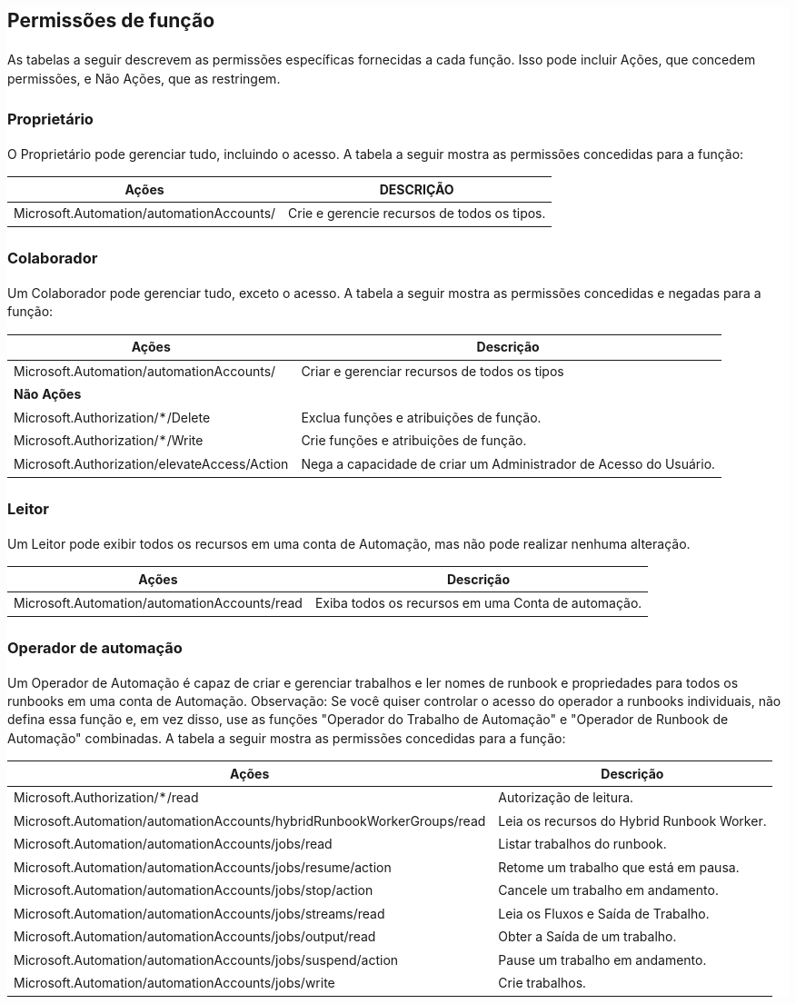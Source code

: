 ## <a name="role-permissions"></a>Permissões de função

As tabelas a seguir descrevem as permissões específicas fornecidas a cada função. Isso pode incluir Ações, que concedem permissões, e Não Ações, que as restringem.

### <a name="owner"></a>Proprietário

O Proprietário pode gerenciar tudo, incluindo o acesso. A tabela a seguir mostra as permissões concedidas para a função:

|Ações|DESCRIÇÃO|
|---|---|
|Microsoft.Automation/automationAccounts/|Crie e gerencie recursos de todos os tipos.|

### <a name="contributor"></a>Colaborador

Um Colaborador pode gerenciar tudo, exceto o acesso. A tabela a seguir mostra as permissões concedidas e negadas para a função:

|**Ações**  |**Descrição**  |
|---------|---------|
|Microsoft.Automation/automationAccounts/|Criar e gerenciar recursos de todos os tipos|
|**Não Ações**||
|Microsoft.Authorization/*/Delete| Exclua funções e atribuições de função.       |
|Microsoft.Authorization/*/Write     |  Crie funções e atribuições de função.       |
|Microsoft.Authorization/elevateAccess/Action    | Nega a capacidade de criar um Administrador de Acesso do Usuário.       |

### <a name="reader"></a>Leitor

Um Leitor pode exibir todos os recursos em uma conta de Automação, mas não pode realizar nenhuma alteração.

|**Ações**  |**Descrição**  |
|---------|---------|
|Microsoft.Automation/automationAccounts/read|Exiba todos os recursos em uma Conta de automação. |

### <a name="automation-operator"></a>Operador de automação

Um Operador de Automação é capaz de criar e gerenciar trabalhos e ler nomes de runbook e propriedades para todos os runbooks em uma conta de Automação.  Observação: Se você quiser controlar o acesso do operador a runbooks individuais, não defina essa função e, em vez disso, use as funções "Operador do Trabalho de Automação" e "Operador de Runbook de Automação" combinadas. A tabela a seguir mostra as permissões concedidas para a função:

|**Ações**  |**Descrição**  |
|---------|---------|
|Microsoft.Authorization/*/read|Autorização de leitura.|
|Microsoft.Automation/automationAccounts/hybridRunbookWorkerGroups/read|Leia os recursos do Hybrid Runbook Worker.|
|Microsoft.Automation/automationAccounts/jobs/read|Listar trabalhos do runbook.|
|Microsoft.Automation/automationAccounts/jobs/resume/action|Retome um trabalho que está em pausa.|
|Microsoft.Automation/automationAccounts/jobs/stop/action|Cancele um trabalho em andamento.|
|Microsoft.Automation/automationAccounts/jobs/streams/read|Leia os Fluxos e Saída de Trabalho.|
|Microsoft.Automation/automationAccounts/jobs/output/read|Obter a Saída de um trabalho.|
|Microsoft.Automation/automationAccounts/jobs/suspend/action|Pause um trabalho em andamento.|
|Microsoft.Automation/automationAccounts/jobs/write|Crie trabalhos.|